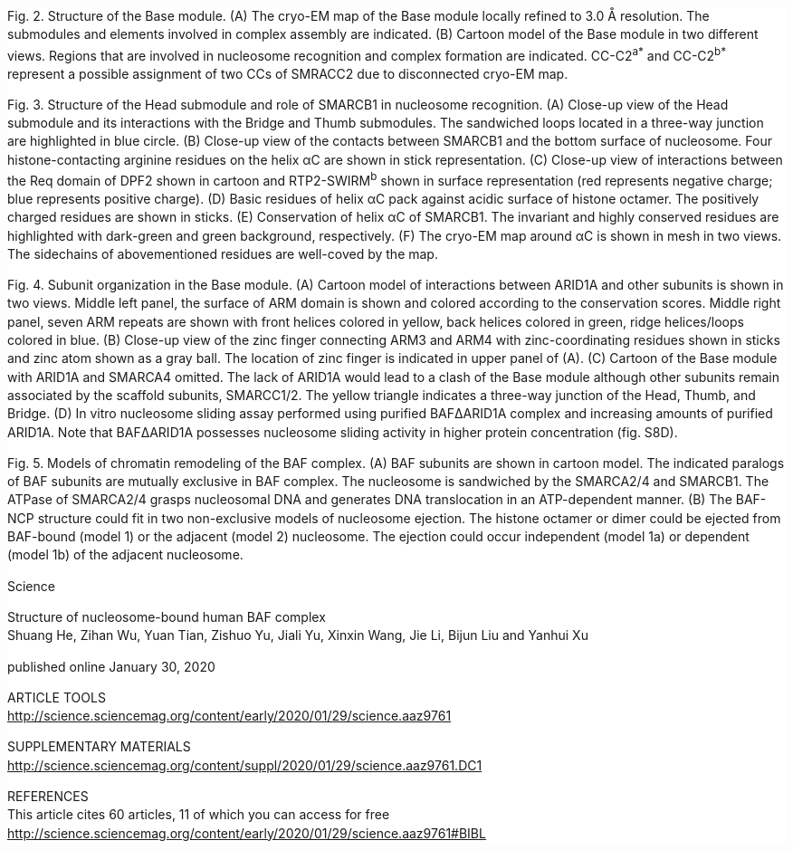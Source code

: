 Fig. 2. Structure of the Base module. (A) The cryo-EM map of the Base module locally refined to 3.0 Å resolution. The submodules and elements involved in complex assembly are indicated. (B) Cartoon model of the Base module in two different views. Regions that are involved in nucleosome recognition and complex formation are indicated. CC-C2<sup>a*</sup> and CC-C2<sup>b*</sup> represent a possible assignment of two CCs of SMRACC2 due to disconnected cryo-EM map.

Fig. 3. Structure of the Head submodule and role of SMARCB1 in nucleosome recognition. (A) Close-up view of the Head submodule and its interactions with the Bridge and Thumb submodules. The sandwiched loops located in a three-way junction are highlighted in blue circle. (B) Close-up view of the contacts between SMARCB1 and the bottom surface of nucleosome. Four histone-contacting arginine residues on the helix αC are shown in stick representation. (C) Close-up view of interactions between the Req domain of DPF2 shown in cartoon and RTP2-SWIRM<sup>b</sup> shown in surface representation (red represents negative charge; blue represents positive charge). (D) Basic residues of helix αC pack against acidic surface of histone octamer. The positively charged residues are shown in sticks. (E) Conservation of helix αC of SMARCB1. The invariant and highly conserved residues are highlighted with dark-green and green background, respectively. (F) The cryo-EM map around αC is shown in mesh in two views. The sidechains of abovementioned residues are well-coved by the map.

Fig. 4. Subunit organization in the Base module. (A) Cartoon model of interactions between ARID1A and other subunits is shown in two views. Middle left panel, the surface of ARM domain is shown and colored according to the conservation scores. Middle right panel, seven ARM repeats are shown with front helices colored in yellow, back helices colored in green, ridge helices/loops colored in blue. (B) Close-up view of the zinc finger connecting ARM3 and ARM4 with zinc-coordinating residues shown in sticks and zinc atom shown as a gray ball. The location of zinc finger is indicated in upper panel of (A). (C) Cartoon of the Base module with ARID1A and SMARCA4 omitted. The lack of ARID1A would lead to a clash of the Base module although other subunits remain associated by the scaffold subunits, SMARCC1/2. The yellow triangle indicates a three-way junction of the Head, Thumb, and Bridge. (D) In vitro nucleosome sliding assay performed using purified BAFΔARID1A complex and increasing amounts of purified ARID1A. Note that BAFΔARID1A possesses nucleosome sliding activity in higher protein concentration (fig. S8D).

Fig. 5. Models of chromatin remodeling of the BAF complex. (A) BAF subunits are shown in cartoon model. The indicated paralogs of BAF subunits are mutually exclusive in BAF complex. The nucleosome is sandwiched by the SMARCA2/4 and SMARCB1. The ATPase of SMARCA2/4 grasps nucleosomal DNA and generates DNA translocation in an ATP-dependent manner. (B) The BAF-NCP structure could fit in two non-exclusive models of nucleosome ejection. The histone octamer or dimer could be ejected from BAF-bound (model 1) or the adjacent (model 2) nucleosome. The ejection could occur independent (model 1a) or dependent (model 1b) of the adjacent nucleosome.

Science

Structure of nucleosome-bound human BAF complex  
Shuang He, Zihan Wu, Yuan Tian, Zishuo Yu, Jiali Yu, Xinxin Wang, Jie Li, Bijun Liu and Yanhui Xu  

published online January 30, 2020  

ARTICLE TOOLS  
http://science.sciencemag.org/content/early/2020/01/29/science.aaz9761  

SUPPLEMENTARY MATERIALS  
http://science.sciencemag.org/content/suppl/2020/01/29/science.aaz9761.DC1  

REFERENCES  
This article cites 60 articles, 11 of which you can access for free  
http://science.sciencemag.org/content/early/2020/01/29/science.aaz9761#BIBL  
